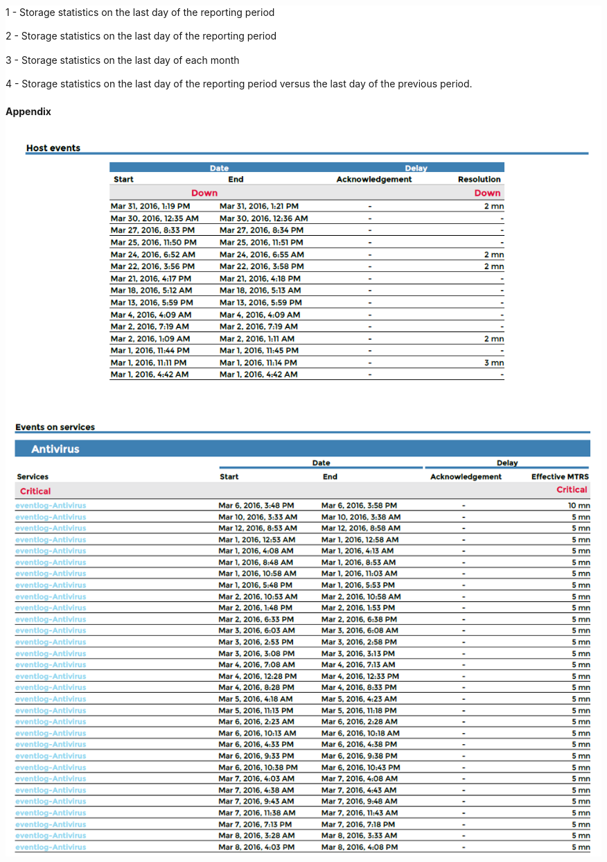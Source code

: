 1 - Storage statistics on the last day of the reporting period

2 - Storage statistics on the last day of the reporting period

3 - Storage statistics on the last day of each month

4 - Storage statistics on the last day of the reporting period versus
the last day of the previous period.

#### Appendix

![image](../assets/reporting/guide/available-reports/Host-Detail-2_5_png.png)

![image](../assets/reporting/guide/available-reports/Host-Detail-2_6_png.png)